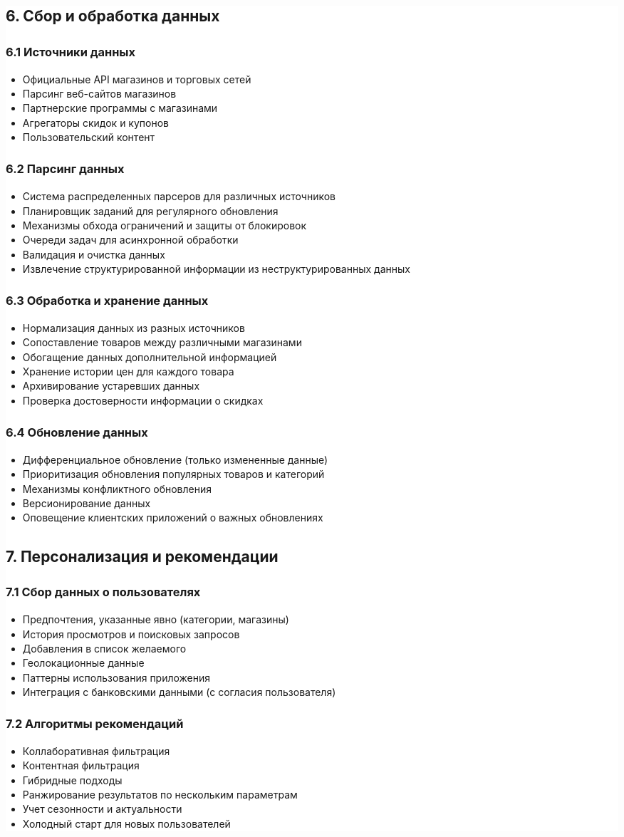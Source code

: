## 6. Сбор и обработка данных

### 6.1 Источники данных
- Официальные API магазинов и торговых сетей
- Парсинг веб-сайтов магазинов
- Партнерские программы с магазинами
- Агрегаторы скидок и купонов
- Пользовательский контент

### 6.2 Парсинг данных
- Система распределенных парсеров для различных источников
- Планировщик заданий для регулярного обновления
- Механизмы обхода ограничений и защиты от блокировок
- Очереди задач для асинхронной обработки
- Валидация и очистка данных
- Извлечение структурированной информации из неструктурированных данных

### 6.3 Обработка и хранение данных
- Нормализация данных из разных источников
- Сопоставление товаров между различными магазинами
- Обогащение данных дополнительной информацией
- Хранение истории цен для каждого товара
- Архивирование устаревших данных
- Проверка достоверности информации о скидках

### 6.4 Обновление данных
- Дифференциальное обновление (только измененные данные)
- Приоритизация обновления популярных товаров и категорий
- Механизмы конфликтного обновления
- Версионирование данных
- Оповещение клиентских приложений о важных обновлениях

## 7. Персонализация и рекомендации

### 7.1 Сбор данных о пользователях
- Предпочтения, указанные явно (категории, магазины)
- История просмотров и поисковых запросов
- Добавления в список желаемого
- Геолокационные данные
- Паттерны использования приложения
- Интеграция с банковскими данными (с согласия пользователя)

### 7.2 Алгоритмы рекомендаций
- Коллаборативная фильтрация
- Контентная фильтрация
- Гибридные подходы
- Ранжирование результатов по нескольким параметрам
- Учет сезонности и актуальности
- Холодный старт для новых пользователей
